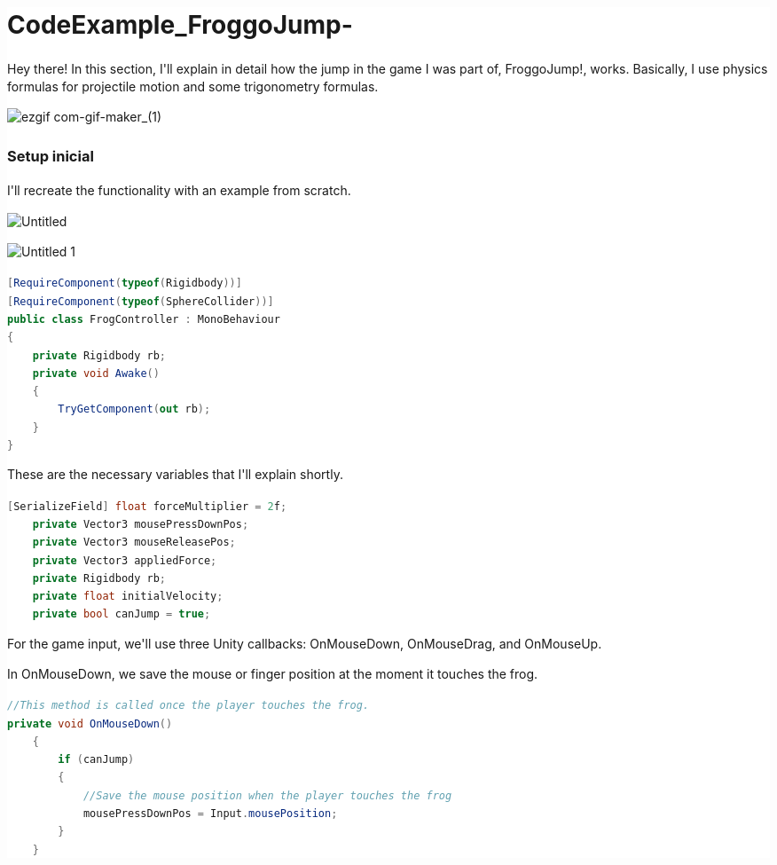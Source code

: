 # CodeExample_FroggoJump-

Hey there! In this section, I'll explain in detail how the jump in the game I was part of, FroggoJump!, works. Basically, I use physics formulas for projectile motion and some trigonometry formulas.

![ezgif com-gif-maker_(1)](https://github.com/samuelpalacio1709/CodeExample_FroggoJump-/assets/82546723/d860f084-8bb1-4c77-9cfe-58a3fed70339)

### Setup inicial

I'll recreate the functionality with an example from scratch.

![Untitled](https://github.com/samuelpalacio1709/CodeExample_FroggoJump-/assets/82546723/a0aa7142-428f-4d79-b677-af970f6e406d)

![Untitled 1](https://github.com/samuelpalacio1709/CodeExample_FroggoJump-/assets/82546723/c57169a7-4376-4e8f-8dfa-c31f8ccaf6d0)


```csharp
[RequireComponent(typeof(Rigidbody))]
[RequireComponent(typeof(SphereCollider))]
public class FrogController : MonoBehaviour
{
    private Rigidbody rb;
    private void Awake()
    {
        TryGetComponent(out rb);
    }
}

```

These are the necessary variables that I'll explain shortly.

```csharp
[SerializeField] float forceMultiplier = 2f;
    private Vector3 mousePressDownPos;
    private Vector3 mouseReleasePos;
    private Vector3 appliedForce;
    private Rigidbody rb;
    private float initialVelocity;
    private bool canJump = true;
```

For the game input, we'll use three Unity callbacks: OnMouseDown, OnMouseDrag, and OnMouseUp.

In OnMouseDown, we save the mouse or finger position at the moment it touches the frog.

```csharp
//This method is called once the player touches the frog.
private void OnMouseDown()
    {
        if (canJump)
        {
            //Save the mouse position when the player touches the frog 
            mousePressDownPos = Input.mousePosition;          
        }
    }
```
